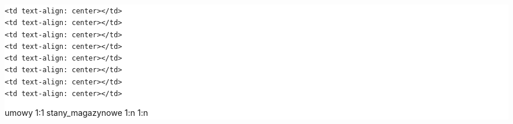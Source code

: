     <td text-align: center></td> 
    <td text-align: center></td> 
    <td text-align: center></td> 
    <td text-align: center></td> 
    <td text-align: center></td>  
    <td text-align: center></td>  
    <td text-align: center></td>  
    <td text-align: center></td>  
</tr>
<tr>
    <th text-align: center>umowy</th>
    <td text-align: center></td> 
    <td text-align: center></td> 
    <td text-align: center></td> 
    <td text-align: center></td> 
    <td text-align: center></td> 
    <td text-align: center></td> 
    <td text-align: center></td> 
    <td text-align: center></td> 
    <td text-align: center></td> 
    <td text-align: center></td> 
    <td text-align: center></td> 
    <td text-align: center></td> 
    <td text-align: center></td> 
    <td text-align: center></td> 
    <td text-align: center></td> 
    <td text-align: center>1:1</td>
    <td text-align: center></td> 
    <td text-align: center></td>   
    <td text-align: center></td>   
    <td text-align: center></td>   
    <td text-align: center></td>   
</tr>
<tr>
    <th text-align: center>stany_magazynowe</th>
    <td text-align: center></td> 
    <td text-align: center></td> 
    <td text-align: center></td> 
    <td text-align: center>1:n</td> 
    <td text-align: center></td> 
    <td text-align: center></td> 
    <td text-align: center>1:n</td> 
    <td text-align: center></td> 
    <td text-align: center></td> 
    <td text-align: center></td> 
    <td text-align: center></td> 
    <td text-align: center></td> 
    <td text-align: center></td> 
    <td text-align: center></td> 
    <td text-align: center></td> 
    <td text-align: center></td>
    <td text-align: center></td> 
    <td text-align: center></td>   
    <td text-align: center></td>   
    <td text-align: center></td>   
    <td text-align: center></td>   
</tr>
</table>
